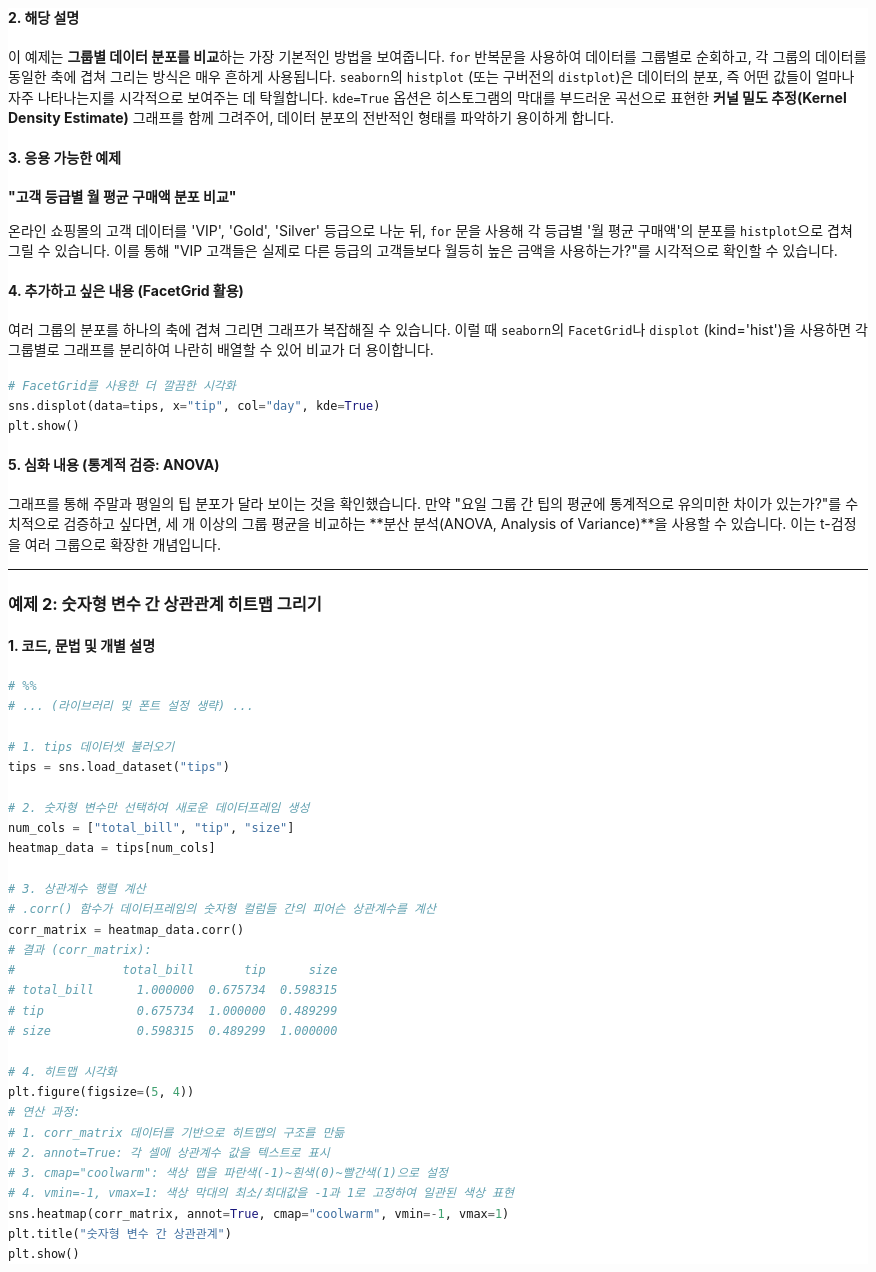 #### **2. 해당 설명**

이 예제는 **그룹별 데이터 분포를 비교**하는 가장 기본적인 방법을 보여줍니다. `for` 반복문을 사용하여 데이터를 그룹별로 순회하고, 각 그룹의 데이터를 동일한 축에 겹쳐 그리는 방식은 매우 흔하게 사용됩니다. `seaborn`의 `histplot` (또는 구버전의 `distplot`)은 데이터의 분포, 즉 어떤 값들이 얼마나 자주 나타나는지를 시각적으로 보여주는 데 탁월합니다. `kde=True` 옵션은 히스토그램의 막대를 부드러운 곡선으로 표현한 **커널 밀도 추정(Kernel Density Estimate)** 그래프를 함께 그려주어, 데이터 분포의 전반적인 형태를 파악하기 용이하게 합니다.

#### **3. 응용 가능한 예제**

**"고객 등급별 월 평균 구매액 분포 비교"**

온라인 쇼핑몰의 고객 데이터를 'VIP', 'Gold', 'Silver' 등급으로 나눈 뒤, `for` 문을 사용해 각 등급별 '월 평균 구매액'의 분포를 `histplot`으로 겹쳐 그릴 수 있습니다. 이를 통해 "VIP 고객들은 실제로 다른 등급의 고객들보다 월등히 높은 금액을 사용하는가?"를 시각적으로 확인할 수 있습니다.

#### **4. 추가하고 싶은 내용 (FacetGrid 활용)**

여러 그룹의 분포를 하나의 축에 겹쳐 그리면 그래프가 복잡해질 수 있습니다. 이럴 때 `seaborn`의 `FacetGrid`나 `displot` (kind='hist')을 사용하면 각 그룹별로 그래프를 분리하여 나란히 배열할 수 있어 비교가 더 용이합니다.

```python
# FacetGrid를 사용한 더 깔끔한 시각화
sns.displot(data=tips, x="tip", col="day", kde=True)
plt.show()
```

#### **5. 심화 내용 (통계적 검증: ANOVA)**

그래프를 통해 주말과 평일의 팁 분포가 달라 보이는 것을 확인했습니다. 만약 "요일 그룹 간 팁의 평균에 통계적으로 유의미한 차이가 있는가?"를 수치적으로 검증하고 싶다면, 세 개 이상의 그룹 평균을 비교하는 **분산 분석(ANOVA, Analysis of Variance)**을 사용할 수 있습니다. 이는 t-검정을 여러 그룹으로 확장한 개념입니다.

---

### **예제 2: 숫자형 변수 간 상관관계 히트맵 그리기**

#### **1. 코드, 문법 및 개별 설명**

```python
# %%
# ... (라이브러리 및 폰트 설정 생략) ...

# 1. tips 데이터셋 불러오기
tips = sns.load_dataset("tips")

# 2. 숫자형 변수만 선택하여 새로운 데이터프레임 생성
num_cols = ["total_bill", "tip", "size"]
heatmap_data = tips[num_cols]

# 3. 상관계수 행렬 계산
# .corr() 함수가 데이터프레임의 숫자형 컬럼들 간의 피어슨 상관계수를 계산
corr_matrix = heatmap_data.corr()
# 결과 (corr_matrix):
#               total_bill       tip      size
# total_bill      1.000000  0.675734  0.598315
# tip             0.675734  1.000000  0.489299
# size            0.598315  0.489299  1.000000

# 4. 히트맵 시각화
plt.figure(figsize=(5, 4))
# 연산 과정:
# 1. corr_matrix 데이터를 기반으로 히트맵의 구조를 만듦
# 2. annot=True: 각 셀에 상관계수 값을 텍스트로 표시
# 3. cmap="coolwarm": 색상 맵을 파란색(-1)~흰색(0)~빨간색(1)으로 설정
# 4. vmin=-1, vmax=1: 색상 막대의 최소/최대값을 -1과 1로 고정하여 일관된 색상 표현
sns.heatmap(corr_matrix, annot=True, cmap="coolwarm", vmin=-1, vmax=1)
plt.title("숫자형 변수 간 상관관계")
plt.show()

```